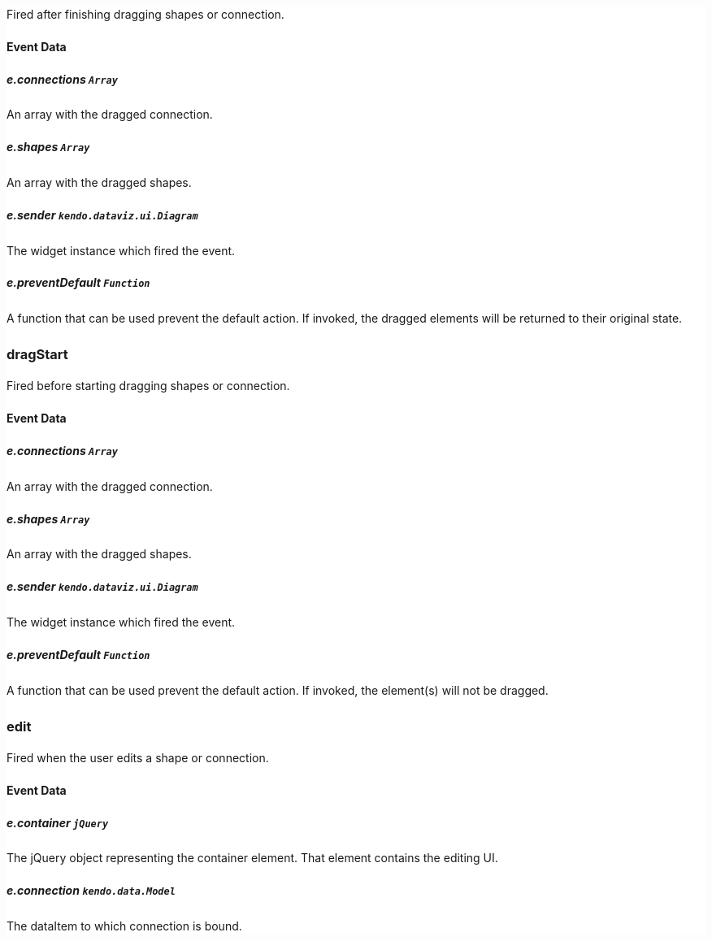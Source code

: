 Fired after finishing dragging shapes or connection.

#### Event Data

##### e.connections `Array`

An array with the dragged connection.

##### e.shapes `Array`

An array with the dragged shapes.

##### e.sender `kendo.dataviz.ui.Diagram`

The widget instance which fired the event.

##### e.preventDefault `Function`

A function that can be used prevent the default action. If invoked, the dragged elements will be returned to their original state.

### dragStart

Fired before starting dragging shapes or connection.

#### Event Data

##### e.connections `Array`

An array with the dragged connection.

##### e.shapes `Array`

An array with the dragged shapes.

##### e.sender `kendo.dataviz.ui.Diagram`

The widget instance which fired the event.

##### e.preventDefault `Function`

A function that can be used prevent the default action. If invoked, the element(s) will not be dragged.

### edit

Fired when the user edits a shape or connection.

#### Event Data

##### e.container `jQuery`

The jQuery object representing the container element. That element contains the editing UI.

##### e.connection `kendo.data.Model`

The dataItem to which connection is bound.
